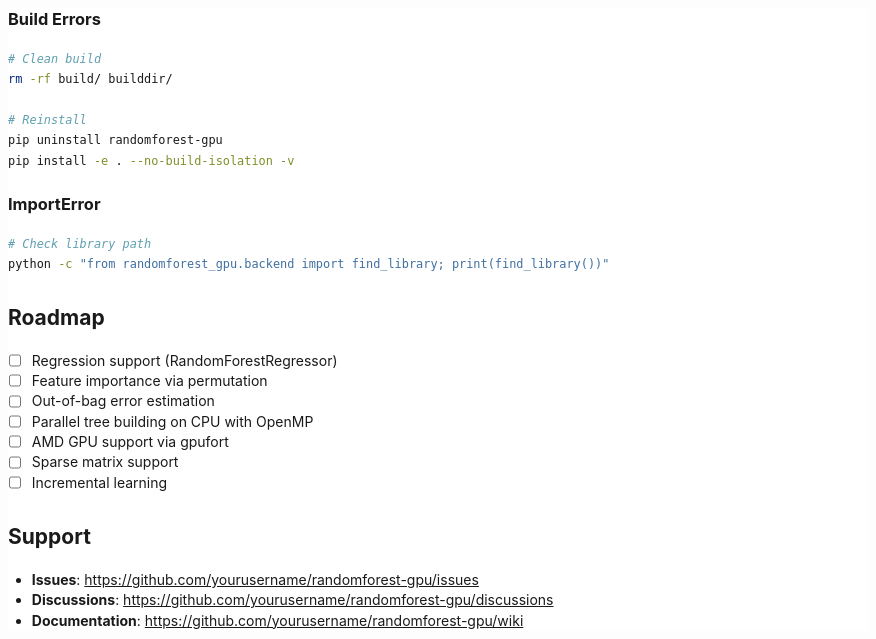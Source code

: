 ### Build Errors

```bash
# Clean build
rm -rf build/ builddir/

# Reinstall
pip uninstall randomforest-gpu
pip install -e . --no-build-isolation -v
```

### ImportError

```bash
# Check library path
python -c "from randomforest_gpu.backend import find_library; print(find_library())"
```

## Roadmap

- [ ] Regression support (RandomForestRegressor)
- [ ] Feature importance via permutation
- [ ] Out-of-bag error estimation
- [ ] Parallel tree building on CPU with OpenMP
- [ ] AMD GPU support via gpufort
- [ ] Sparse matrix support
- [ ] Incremental learning

## Support

- **Issues**: https://github.com/yourusername/randomforest-gpu/issues
- **Discussions**: https://github.com/yourusername/randomforest-gpu/discussions
- **Documentation**: https://github.com/yourusername/randomforest-gpu/wiki
